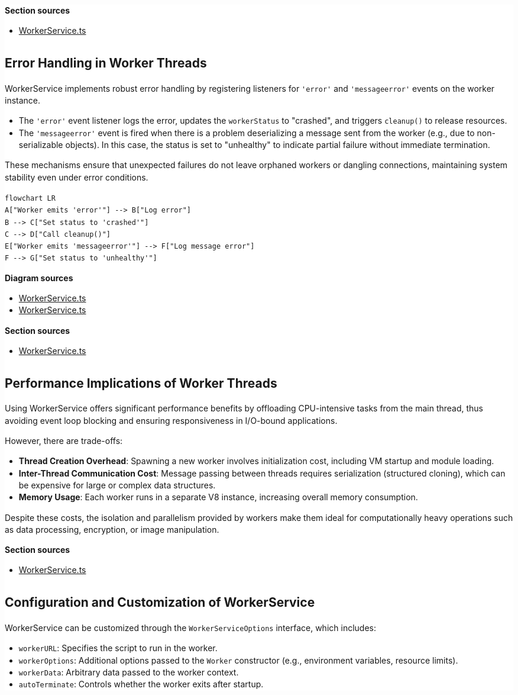 **Section sources**
- [WorkerService.ts](file://src/WorkerService.ts#L145-L150)

## Error Handling in Worker Threads
WorkerService implements robust error handling by registering listeners for `'error'` and `'messageerror'` events on the worker instance.

- The `'error'` event listener logs the error, updates the `workerStatus` to "crashed", and triggers `cleanup()` to release resources.
- The `'messageerror'` event is fired when there is a problem deserializing a message sent from the worker (e.g., due to non-serializable objects). In this case, the status is set to "unhealthy" to indicate partial failure without immediate termination.

These mechanisms ensure that unexpected failures do not leave orphaned workers or dangling connections, maintaining system stability even under error conditions.

```mermaid
flowchart LR
A["Worker emits 'error'"] --> B["Log error"]
B --> C["Set status to 'crashed'"]
C --> D["Call cleanup()"]
E["Worker emits 'messageerror'"] --> F["Log message error"]
F --> G["Set status to 'unhealthy'"]
```

**Diagram sources**
- [WorkerService.ts](file://src/WorkerService.ts#L60-L67)
- [WorkerService.ts](file://src/WorkerService.ts#L69-L75)

**Section sources**
- [WorkerService.ts](file://src/WorkerService.ts#L60-L75)

## Performance Implications of Worker Threads
Using WorkerService offers significant performance benefits by offloading CPU-intensive tasks from the main thread, thus avoiding event loop blocking and ensuring responsiveness in I/O-bound applications.

However, there are trade-offs:
- **Thread Creation Overhead**: Spawning a new worker involves initialization cost, including VM startup and module loading.
- **Inter-Thread Communication Cost**: Message passing between threads requires serialization (structured cloning), which can be expensive for large or complex data structures.
- **Memory Usage**: Each worker runs in a separate V8 instance, increasing overall memory consumption.

Despite these costs, the isolation and parallelism provided by workers make them ideal for computationally heavy operations such as data processing, encryption, or image manipulation.

**Section sources**
- [WorkerService.ts](file://src/WorkerService.ts#L34-L193)

## Configuration and Customization of WorkerService
WorkerService can be customized through the `WorkerServiceOptions` interface, which includes:
- `workerURL`: Specifies the script to run in the worker.
- `workerOptions`: Additional options passed to the `Worker` constructor (e.g., environment variables, resource limits).
- `workerData`: Arbitrary data passed to the worker context.
- `autoTerminate`: Controls whether the worker exits after startup.

